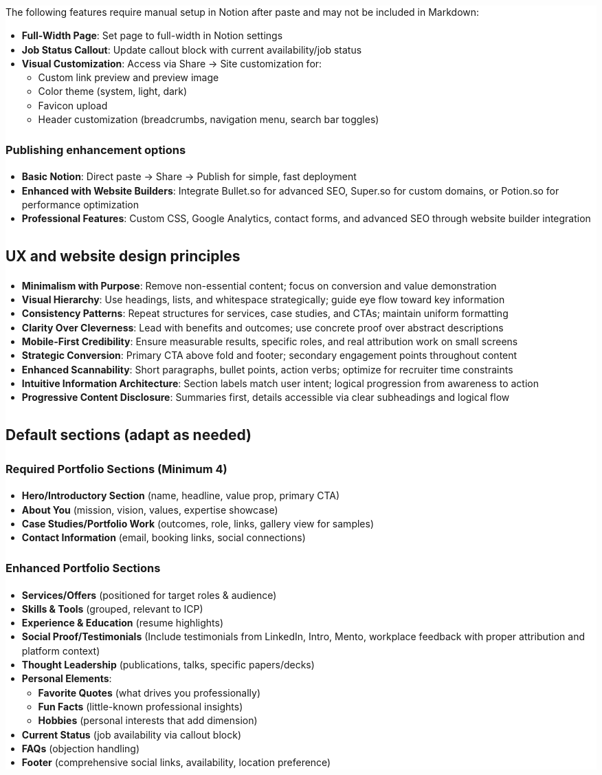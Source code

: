 The following features require manual setup in Notion after paste and may not be included in Markdown:
- **Full-Width Page**: Set page to full-width in Notion settings
- **Job Status Callout**: Update callout block with current availability/job status
- **Visual Customization**: Access via Share → Site customization for:
  - Custom link preview and preview image
  - Color theme (system, light, dark)
  - Favicon upload
  - Header customization (breadcrumbs, navigation menu, search bar toggles)

### Publishing enhancement options
- **Basic Notion**: Direct paste → Share → Publish for simple, fast deployment
- **Enhanced with Website Builders**: Integrate Bullet.so for advanced SEO, Super.so for custom domains, or Potion.so for performance optimization
- **Professional Features**: Custom CSS, Google Analytics, contact forms, and advanced SEO through website builder integration

## UX and website design principles
- **Minimalism with Purpose**: Remove non-essential content; focus on conversion and value demonstration
- **Visual Hierarchy**: Use headings, lists, and whitespace strategically; guide eye flow toward key information
- **Consistency Patterns**: Repeat structures for services, case studies, and CTAs; maintain uniform formatting
- **Clarity Over Cleverness**: Lead with benefits and outcomes; use concrete proof over abstract descriptions
- **Mobile-First Credibility**: Ensure measurable results, specific roles, and real attribution work on small screens
- **Strategic Conversion**: Primary CTA above fold and footer; secondary engagement points throughout content
- **Enhanced Scannability**: Short paragraphs, bullet points, action verbs; optimize for recruiter time constraints
- **Intuitive Information Architecture**: Section labels match user intent; logical progression from awareness to action
- **Progressive Content Disclosure**: Summaries first, details accessible via clear subheadings and logical flow

## Default sections (adapt as needed)
### Required Portfolio Sections (Minimum 4)
- **Hero/Introductory Section** (name, headline, value prop, primary CTA)
- **About You** (mission, vision, values, expertise showcase)
- **Case Studies/Portfolio Work** (outcomes, role, links, gallery view for samples)
- **Contact Information** (email, booking links, social connections)

### Enhanced Portfolio Sections
- **Services/Offers** (positioned for target roles & audience)
- **Skills & Tools** (grouped, relevant to ICP)
- **Experience & Education** (resume highlights)
- **Social Proof/Testimonials** (Include testimonials from LinkedIn, Intro, Mento, workplace feedback with proper attribution and platform context)
- **Thought Leadership** (publications, talks, specific papers/decks)
- **Personal Elements**:
  - **Favorite Quotes** (what drives you professionally)
  - **Fun Facts** (little-known professional insights)
  - **Hobbies** (personal interests that add dimension)
- **Current Status** (job availability via callout block)
- **FAQs** (objection handling)
- **Footer** (comprehensive social links, availability, location preference)
